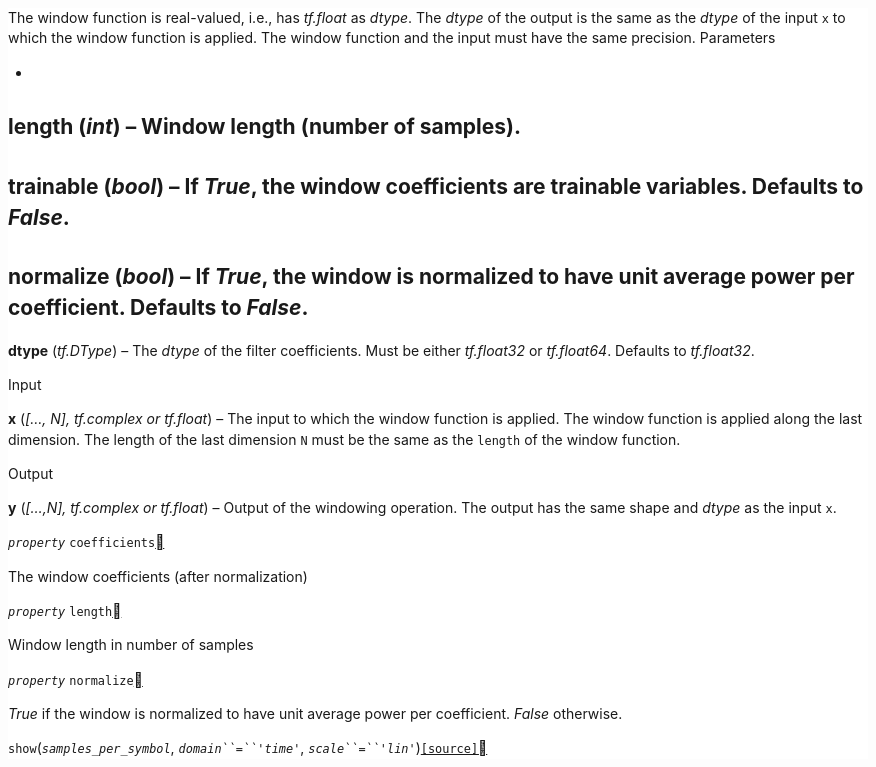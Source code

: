 The window function is real-valued, i.e., has <cite>tf.float</cite> as <cite>dtype</cite>.
The <cite>dtype</cite> of the output is the same as the <cite>dtype</cite> of the input `x` to which the window function is applied.
The window function and the input must have the same precision.
Parameters

- 
**length** (<em>int</em>) – Window length (number of samples).
- 
**trainable** (<em>bool</em>) – If <cite>True</cite>, the window coefficients are trainable variables.
Defaults to <cite>False</cite>.
- 
**normalize** (<em>bool</em>) – If <cite>True</cite>, the window is normalized to have unit average power
per coefficient.
Defaults to <cite>False</cite>.
- 
**dtype** (<em>tf.DType</em>) – The <cite>dtype</cite> of the filter coefficients.
Must be either <cite>tf.float32</cite> or <cite>tf.float64</cite>.
Defaults to <cite>tf.float32</cite>.


Input

**x** (<em>[…, N], tf.complex or tf.float</em>) – The input to which the window function is applied.
The window function is applied along the last dimension.
The length of the last dimension `N` must be the same as the `length` of the window function.

Output

**y** (<em>[…,N], tf.complex or tf.float</em>) – Output of the windowing operation.
The output has the same shape and <cite>dtype</cite> as the input `x`.



<em class="property">`property` </em>`coefficients`<a class="headerlink" href="https://nvlabs.github.io/sionna/#sionna.signal.Window.coefficients" title="Permalink to this definition"></a>

The window coefficients (after normalization)


<em class="property">`property` </em>`length`<a class="headerlink" href="https://nvlabs.github.io/sionna/#sionna.signal.Window.length" title="Permalink to this definition"></a>

Window length in number of samples


<em class="property">`property` </em>`normalize`<a class="headerlink" href="https://nvlabs.github.io/sionna/#sionna.signal.Window.normalize" title="Permalink to this definition"></a>

<cite>True</cite> if the window is normalized to have unit average power per coefficient. <cite>False</cite>
otherwise.


`show`(<em class="sig-param">`samples_per_symbol`</em>, <em class="sig-param">`domain``=``'time'`</em>, <em class="sig-param">`scale``=``'lin'`</em>)<a class="reference internal" href="https://nvlabs.github.io/sionna/../_modules/sionna/signal/window.html#Window.show">`[source]`</a><a class="headerlink" href="https://nvlabs.github.io/sionna/#sionna.signal.Window.show" title="Permalink to this definition"></a>
